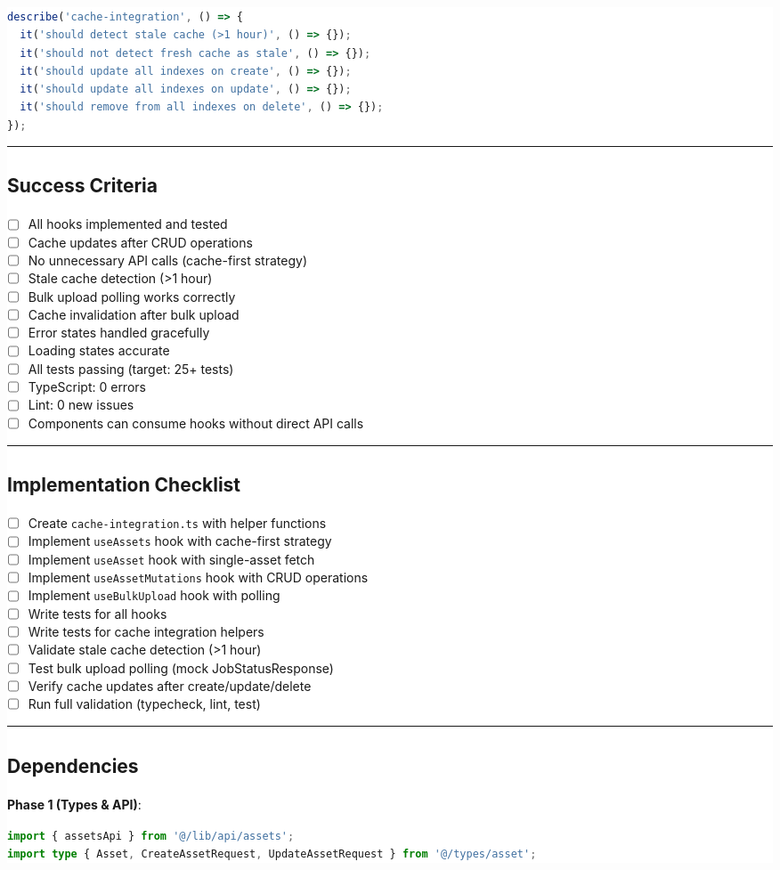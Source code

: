 ```typescript
describe('cache-integration', () => {
  it('should detect stale cache (>1 hour)', () => {});
  it('should not detect fresh cache as stale', () => {});
  it('should update all indexes on create', () => {});
  it('should update all indexes on update', () => {});
  it('should remove from all indexes on delete', () => {});
});
```

---

## Success Criteria

- [ ] All hooks implemented and tested
- [ ] Cache updates after CRUD operations
- [ ] No unnecessary API calls (cache-first strategy)
- [ ] Stale cache detection (>1 hour)
- [ ] Bulk upload polling works correctly
- [ ] Cache invalidation after bulk upload
- [ ] Error states handled gracefully
- [ ] Loading states accurate
- [ ] All tests passing (target: 25+ tests)
- [ ] TypeScript: 0 errors
- [ ] Lint: 0 new issues
- [ ] Components can consume hooks without direct API calls

---

## Implementation Checklist

- [ ] Create `cache-integration.ts` with helper functions
- [ ] Implement `useAssets` hook with cache-first strategy
- [ ] Implement `useAsset` hook with single-asset fetch
- [ ] Implement `useAssetMutations` hook with CRUD operations
- [ ] Implement `useBulkUpload` hook with polling
- [ ] Write tests for all hooks
- [ ] Write tests for cache integration helpers
- [ ] Validate stale cache detection (>1 hour)
- [ ] Test bulk upload polling (mock JobStatusResponse)
- [ ] Verify cache updates after create/update/delete
- [ ] Run full validation (typecheck, lint, test)

---

## Dependencies

**Phase 1 (Types & API)**:
```typescript
import { assetsApi } from '@/lib/api/assets';
import type { Asset, CreateAssetRequest, UpdateAssetRequest } from '@/types/asset';
```
